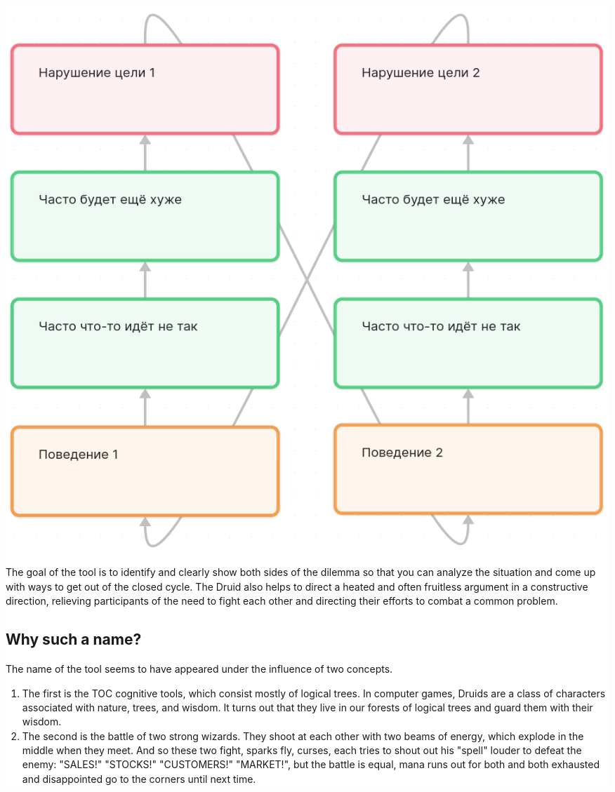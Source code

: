 ![](res/Magic%20Druids%201.png)

The goal of the tool is to identify and clearly show both sides of the dilemma so that you can analyze the situation and come up with ways to get out of the closed cycle. The Druid also helps to direct a heated and often fruitless argument in a constructive direction, relieving participants of the need to fight each other and directing their efforts to combat a common problem.

## Why such a name?

The name of the tool seems to have appeared under the influence of two concepts. 
1. The first is the TOC cognitive tools, which consist mostly of logical trees. In computer games, Druids are a class of characters associated with nature, trees, and wisdom. It turns out that they live in our forests of logical trees and guard them with their wisdom.
2. The second is the battle of two strong wizards. They shoot at each other with two beams of energy, which explode in the middle when they meet. And so these two fight, sparks fly, curses, each tries to shout out his "spell" louder to defeat the enemy: "SALES!" "STOCKS!" "CUSTOMERS!" "MARKET!", but the battle is equal, mana runs out for both and both exhausted and disappointed go to the corners until next time.
